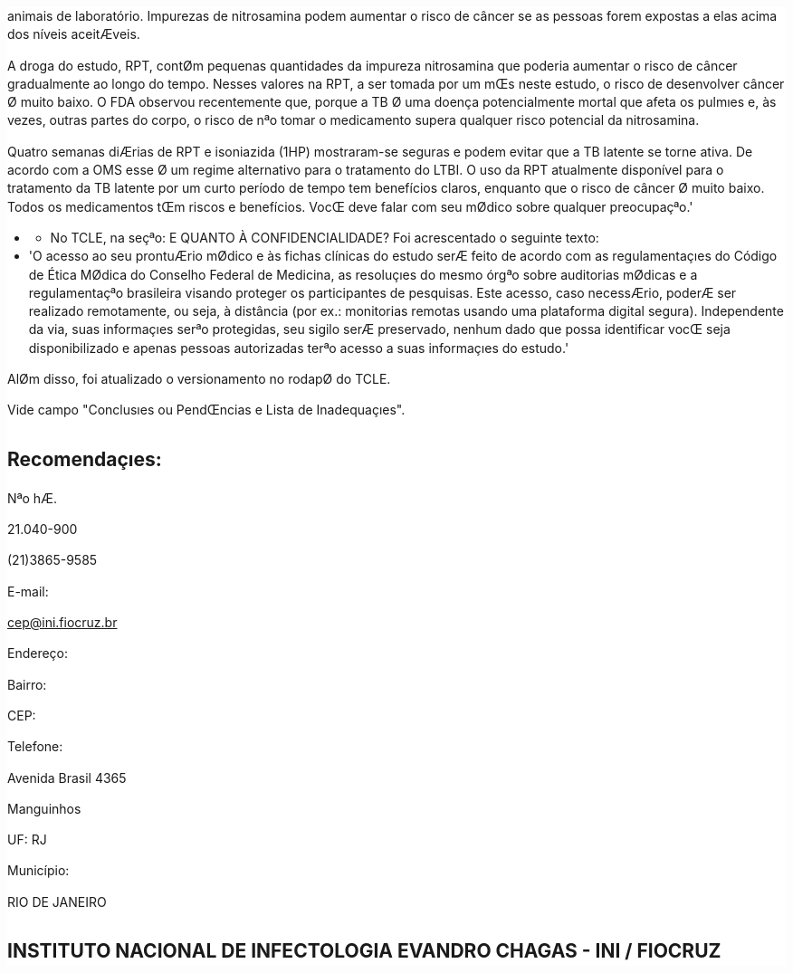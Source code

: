 animais de laboratório. Impurezas de nitrosamina podem aumentar o risco de câncer se as pessoas forem expostas a elas acima dos níveis aceitÆveis.

A droga do estudo, RPT, contØm pequenas quantidades da impureza nitrosamina que poderia aumentar o risco de câncer gradualmente ao longo do tempo. Nesses valores na RPT, a ser tomada por um mŒs neste estudo, o risco de desenvolver câncer Ø muito baixo. O FDA observou recentemente que, porque a TB Ø uma doença potencialmente mortal que afeta os pulmıes e, às vezes, outras partes do corpo, o risco de nªo tomar o medicamento supera qualquer risco potencial da nitrosamina.

Quatro semanas diÆrias de RPT e isoniazida (1HP) mostraram-se seguras e podem evitar que a TB latente se torne ativa. De acordo com a OMS esse Ø um regime alternativo para o tratamento do LTBI. O uso da RPT atualmente disponível para o tratamento da TB latente por um curto período de tempo tem benefícios claros, enquanto que o risco de câncer Ø muito baixo. Todos os medicamentos tŒm riscos e benefícios. VocŒ deve falar com seu mØdico sobre qualquer preocupaçªo.'

- - No TCLE, na seçªo: E QUANTO À CONFIDENCIALIDADE? Foi acrescentado o seguinte texto:
- 'O acesso ao seu prontuÆrio mØdico e às fichas clínicas do estudo serÆ feito de acordo com as regulamentaçıes do Código de Ética MØdica do Conselho Federal de Medicina, as resoluçıes do mesmo órgªo sobre auditorias mØdicas e a regulamentaçªo brasileira visando proteger os participantes de pesquisas. Este acesso, caso necessÆrio, poderÆ ser realizado remotamente, ou seja, à distância (por ex.: monitorias remotas usando uma plataforma digital segura). Independente da via, suas informaçıes serªo protegidas, seu sigilo serÆ preservado, nenhum dado que possa identificar vocŒ seja disponibilizado e apenas pessoas autorizadas terªo acesso a suas informaçıes do estudo.'

AlØm disso, foi atualizado o versionamento no rodapØ do TCLE.

Vide campo "Conclusıes ou PendŒncias e Lista de Inadequaçıes".

## Recomendaçıes:

Nªo hÆ.

21.040-900

(21)3865-9585

E-mail:

cep@ini.fiocruz.br

Endereço:

Bairro:

CEP:

Telefone:

Avenida Brasil 4365

Manguinhos

UF: RJ

Município:

RIO DE JANEIRO

## INSTITUTO NACIONAL DE INFECTOLOGIA EVANDRO CHAGAS - INI / FIOCRUZ
